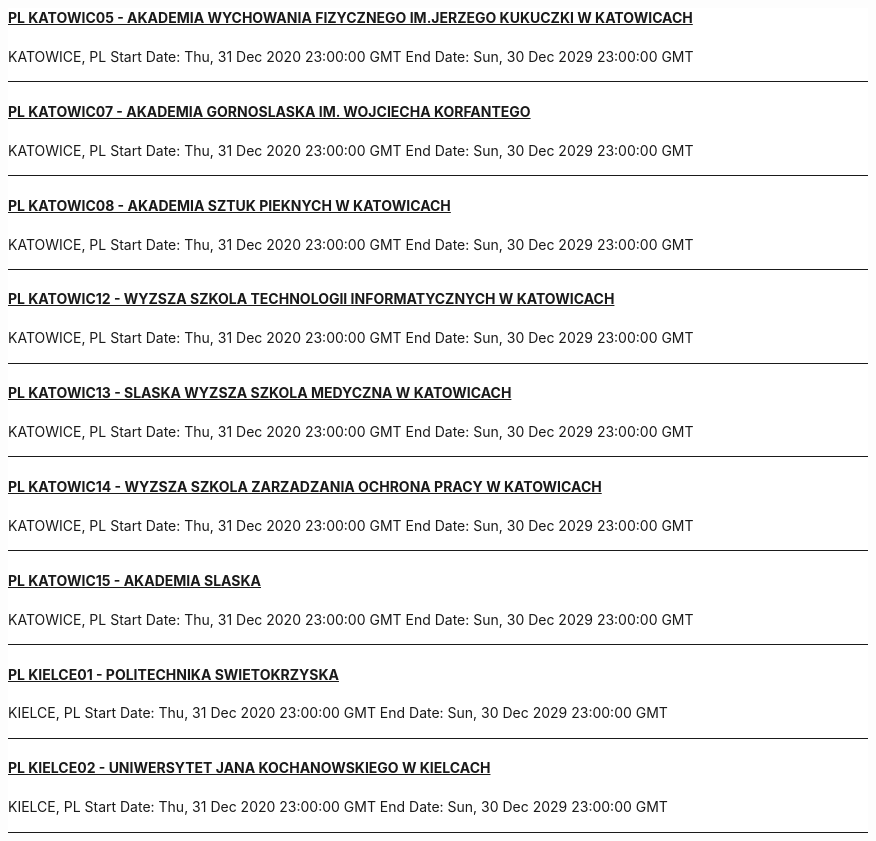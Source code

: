 <h4><a href="//www.awf.katowice.pl">PL KATOWIC05 - AKADEMIA WYCHOWANIA FIZYCZNEGO IM.JERZEGO KUKUCZKI W KATOWICACH</a></h4>
KATOWICE, PL
Start Date: Thu, 31 Dec 2020 23:00:00 GMT
End Date: Sun, 30 Dec 2029 23:00:00 GMT

---
<h4><a href="//www.gwsh.pl">PL KATOWIC07 - AKADEMIA GORNOSLASKA IM. WOJCIECHA KORFANTEGO</a></h4>
KATOWICE, PL
Start Date: Thu, 31 Dec 2020 23:00:00 GMT
End Date: Sun, 30 Dec 2029 23:00:00 GMT

---
<h4><a href="//www.asp.katowice.pl">PL KATOWIC08 - AKADEMIA SZTUK PIEKNYCH W KATOWICACH</a></h4>
KATOWICE, PL
Start Date: Thu, 31 Dec 2020 23:00:00 GMT
End Date: Sun, 30 Dec 2029 23:00:00 GMT

---
<h4><a href="//www.wsti.pl">PL KATOWIC12 - WYZSZA SZKOLA TECHNOLOGII INFORMATYCZNYCH W KATOWICACH</a></h4>
KATOWICE, PL
Start Date: Thu, 31 Dec 2020 23:00:00 GMT
End Date: Sun, 30 Dec 2029 23:00:00 GMT

---
<h4><a href="//www.swsm.pl">PL KATOWIC13 - SLASKA WYZSZA SZKOLA MEDYCZNA W KATOWICACH</a></h4>
KATOWICE, PL
Start Date: Thu, 31 Dec 2020 23:00:00 GMT
End Date: Sun, 30 Dec 2029 23:00:00 GMT

---
<h4><a href="//www.wszop.edu.pl">PL KATOWIC14 - WYZSZA SZKOLA ZARZADZANIA OCHRONA PRACY W KATOWICACH</a></h4>
KATOWICE, PL
Start Date: Thu, 31 Dec 2020 23:00:00 GMT
End Date: Sun, 30 Dec 2029 23:00:00 GMT

---
<h4><a href="//wst.com.pl">PL KATOWIC15 - AKADEMIA SLASKA</a></h4>
KATOWICE, PL
Start Date: Thu, 31 Dec 2020 23:00:00 GMT
End Date: Sun, 30 Dec 2029 23:00:00 GMT

---
<h4><a href="//www.tu.kielce.pl">PL KIELCE01 - POLITECHNIKA SWIETOKRZYSKA</a></h4>
KIELCE, PL
Start Date: Thu, 31 Dec 2020 23:00:00 GMT
End Date: Sun, 30 Dec 2029 23:00:00 GMT

---
<h4><a href="http://www.ujk.edu.pl">PL KIELCE02 - UNIWERSYTET JANA KOCHANOWSKIEGO W KIELCACH</a></h4>
KIELCE, PL
Start Date: Thu, 31 Dec 2020 23:00:00 GMT
End Date: Sun, 30 Dec 2029 23:00:00 GMT

---